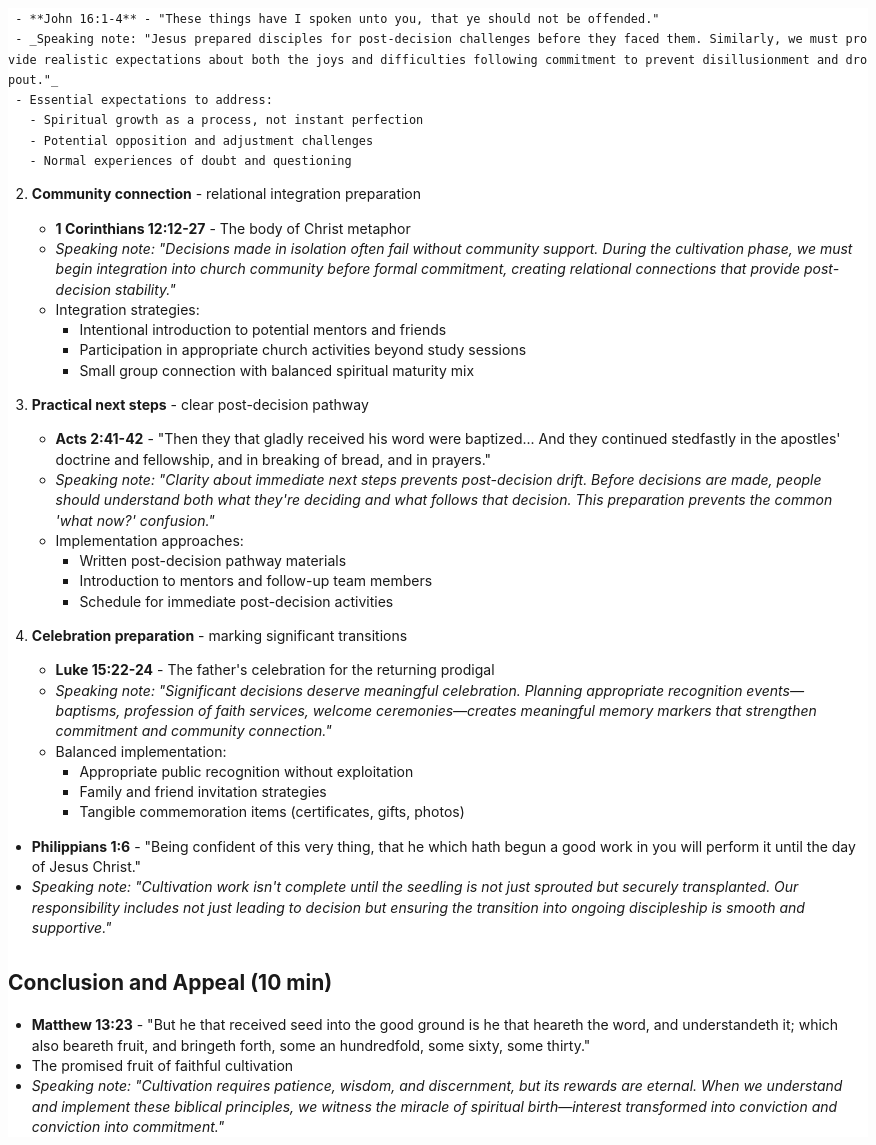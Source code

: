      - **John 16:1-4** - "These things have I spoken unto you, that ye should not be offended."
     - _Speaking note: "Jesus prepared disciples for post-decision challenges before they faced them. Similarly, we must provide realistic expectations about both the joys and difficulties following commitment to prevent disillusionment and dropout."_
     - Essential expectations to address:
       - Spiritual growth as a process, not instant perfection
       - Potential opposition and adjustment challenges
       - Normal experiences of doubt and questioning

  2. **Community connection** - relational integration preparation

     - **1 Corinthians 12:12-27** - The body of Christ metaphor
     - _Speaking note: "Decisions made in isolation often fail without community support. During the cultivation phase, we must begin integration into church community before formal commitment, creating relational connections that provide post-decision stability."_
     - Integration strategies:
       - Intentional introduction to potential mentors and friends
       - Participation in appropriate church activities beyond study sessions
       - Small group connection with balanced spiritual maturity mix

  3. **Practical next steps** - clear post-decision pathway

     - **Acts 2:41-42** - "Then they that gladly received his word were baptized... And they continued stedfastly in the apostles' doctrine and fellowship, and in breaking of bread, and in prayers."
     - _Speaking note: "Clarity about immediate next steps prevents post-decision drift. Before decisions are made, people should understand both what they're deciding and what follows that decision. This preparation prevents the common 'what now?' confusion."_
     - Implementation approaches:
       - Written post-decision pathway materials
       - Introduction to mentors and follow-up team members
       - Schedule for immediate post-decision activities

  4. **Celebration preparation** - marking significant transitions
     - **Luke 15:22-24** - The father's celebration for the returning prodigal
     - _Speaking note: "Significant decisions deserve meaningful celebration. Planning appropriate recognition events—baptisms, profession of faith services, welcome ceremonies—creates meaningful memory markers that strengthen commitment and community connection."_
     - Balanced implementation:
       - Appropriate public recognition without exploitation
       - Family and friend invitation strategies
       - Tangible commemoration items (certificates, gifts, photos)

- **Philippians 1:6** - "Being confident of this very thing, that he which hath begun a good work in you will perform it until the day of Jesus Christ."
- _Speaking note: "Cultivation work isn't complete until the seedling is not just sprouted but securely transplanted. Our responsibility includes not just leading to decision but ensuring the transition into ongoing discipleship is smooth and supportive."_

## Conclusion and Appeal (10 min)

- **Matthew 13:23** - "But he that received seed into the good ground is he that heareth the word, and understandeth it; which also beareth fruit, and bringeth forth, some an hundredfold, some sixty, some thirty."
- The promised fruit of faithful cultivation
- _Speaking note: "Cultivation requires patience, wisdom, and discernment, but its rewards are eternal. When we understand and implement these biblical principles, we witness the miracle of spiritual birth—interest transformed into conviction and conviction into commitment."_
